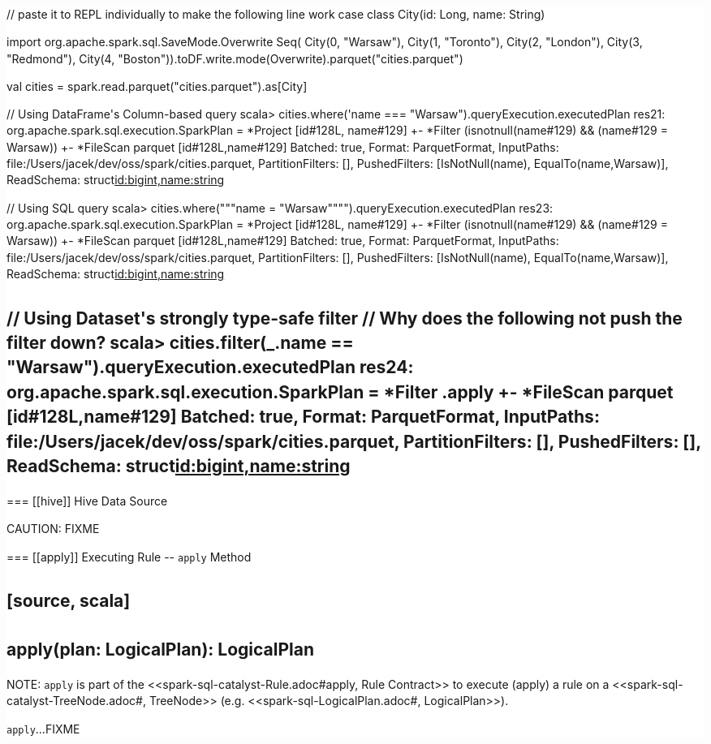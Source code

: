 // paste it to REPL individually to make the following line work
case class City(id: Long, name: String)

import org.apache.spark.sql.SaveMode.Overwrite
Seq(
  City(0, "Warsaw"),
  City(1, "Toronto"),
  City(2, "London"),
  City(3, "Redmond"),
  City(4, "Boston")).toDF.write.mode(Overwrite).parquet("cities.parquet")

val cities = spark.read.parquet("cities.parquet").as[City]

// Using DataFrame's Column-based query
scala> cities.where('name === "Warsaw").queryExecution.executedPlan
res21: org.apache.spark.sql.execution.SparkPlan =
*Project [id#128L, name#129]
+- *Filter (isnotnull(name#129) && (name#129 = Warsaw))
   +- *FileScan parquet [id#128L,name#129] Batched: true, Format: ParquetFormat, InputPaths: file:/Users/jacek/dev/oss/spark/cities.parquet, PartitionFilters: [], PushedFilters: [IsNotNull(name), EqualTo(name,Warsaw)], ReadSchema: struct<id:bigint,name:string>

// Using SQL query
scala> cities.where("""name = "Warsaw"""").queryExecution.executedPlan
res23: org.apache.spark.sql.execution.SparkPlan =
*Project [id#128L, name#129]
+- *Filter (isnotnull(name#129) && (name#129 = Warsaw))
   +- *FileScan parquet [id#128L,name#129] Batched: true, Format: ParquetFormat, InputPaths: file:/Users/jacek/dev/oss/spark/cities.parquet, PartitionFilters: [], PushedFilters: [IsNotNull(name), EqualTo(name,Warsaw)], ReadSchema: struct<id:bigint,name:string>

// Using Dataset's strongly type-safe filter
// Why does the following not push the filter down?
scala> cities.filter(_.name == "Warsaw").queryExecution.executedPlan
res24: org.apache.spark.sql.execution.SparkPlan =
*Filter <function1>.apply
+- *FileScan parquet [id#128L,name#129] Batched: true, Format: ParquetFormat, InputPaths: file:/Users/jacek/dev/oss/spark/cities.parquet, PartitionFilters: [], PushedFilters: [], ReadSchema: struct<id:bigint,name:string>
----

=== [[hive]] Hive Data Source

CAUTION: FIXME

=== [[apply]] Executing Rule -- `apply` Method

[source, scala]
----
apply(plan: LogicalPlan): LogicalPlan
----

NOTE: `apply` is part of the <<spark-sql-catalyst-Rule.adoc#apply, Rule Contract>> to execute (apply) a rule on a <<spark-sql-catalyst-TreeNode.adoc#, TreeNode>> (e.g. <<spark-sql-LogicalPlan.adoc#, LogicalPlan>>).

`apply`...FIXME
